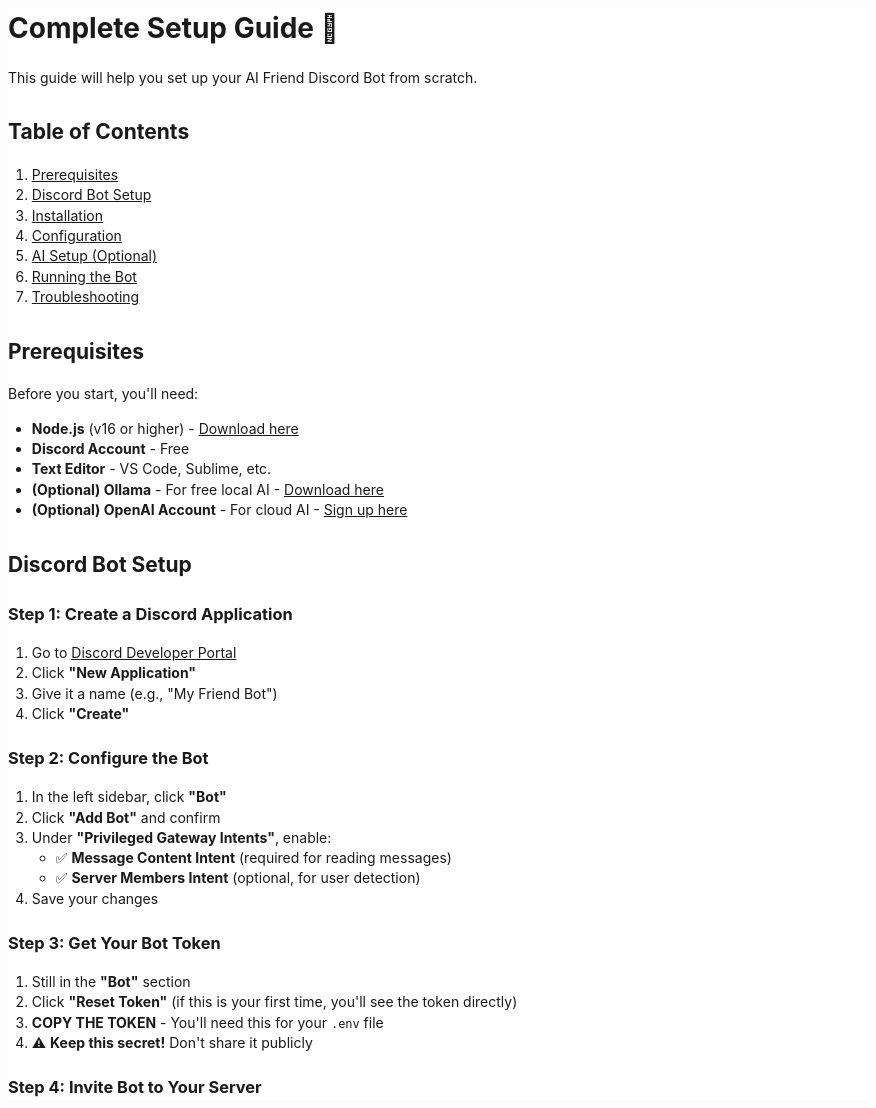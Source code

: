# Complete Setup Guide 🚀

This guide will help you set up your AI Friend Discord Bot from scratch.

## Table of Contents
1. [Prerequisites](#prerequisites)
2. [Discord Bot Setup](#discord-bot-setup)
3. [Installation](#installation)
4. [Configuration](#configuration)
5. [AI Setup (Optional)](#ai-setup-optional)
6. [Running the Bot](#running-the-bot)
7. [Troubleshooting](#troubleshooting)

## Prerequisites

Before you start, you'll need:
- **Node.js** (v16 or higher) - [Download here](https://nodejs.org/)
- **Discord Account** - Free
- **Text Editor** - VS Code, Sublime, etc.
- **(Optional) Ollama** - For free local AI - [Download here](https://ollama.ai/)
- **(Optional) OpenAI Account** - For cloud AI - [Sign up here](https://platform.openai.com/)

## Discord Bot Setup

### Step 1: Create a Discord Application

1. Go to [Discord Developer Portal](https://discord.com/developers/applications)
2. Click **"New Application"**
3. Give it a name (e.g., "My Friend Bot")
4. Click **"Create"**

### Step 2: Configure the Bot

1. In the left sidebar, click **"Bot"**
2. Click **"Add Bot"** and confirm
3. Under **"Privileged Gateway Intents"**, enable:
   - ✅ **Message Content Intent** (required for reading messages)
   - ✅ **Server Members Intent** (optional, for user detection)
4. Save your changes

### Step 3: Get Your Bot Token

1. Still in the **"Bot"** section
2. Click **"Reset Token"** (if this is your first time, you'll see the token directly)
3. **COPY THE TOKEN** - You'll need this for your `.env` file
4. ⚠️ **Keep this secret!** Don't share it publicly

### Step 4: Invite Bot to Your Server
